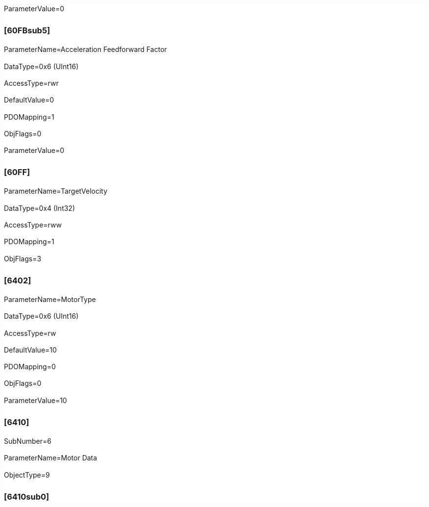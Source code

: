 ParameterValue=0



### [60FBsub5]

ParameterName=Acceleration Feedforward Factor

DataType=0x6 (UInt16)

AccessType=rwr

DefaultValue=0

PDOMapping=1

ObjFlags=0

ParameterValue=0



### [60FF]

ParameterName=TargetVelocity

DataType=0x4 (Int32)

AccessType=rww

PDOMapping=1

ObjFlags=3



### [6402]

ParameterName=MotorType

DataType=0x6 (UInt16)

AccessType=rw

DefaultValue=10

PDOMapping=0

ObjFlags=0

ParameterValue=10



### [6410]

SubNumber=6

ParameterName=Motor Data

ObjectType=9



### [6410sub0]
